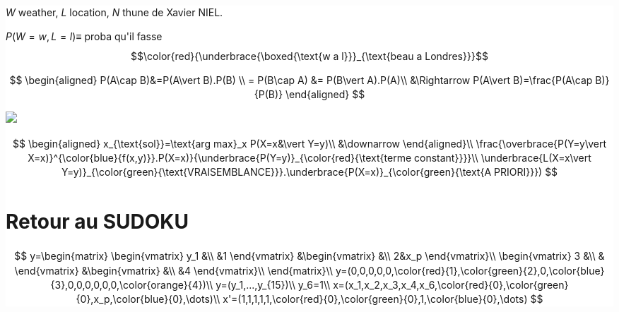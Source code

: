 $W$ weather, $L$ location, $N$ thune de Xavier NIEL.

$P(W=w,L=l)\equiv$ proba qu'il fasse $$\color{red}{\underbrace{\boxed{\text{w a l}}}_{\text{beau a Londres}}}$$

$$
\begin{aligned}
P(A\cap B)&=P(A\vert B).P(B) \\
= P(B\cap A) &= P(B\vert A).P(A)\\
&\Rightarrow P(A\vert B)=\frac{P(A\cap B)}{P(B)}
\end{aligned}
$$

![](https://i.imgur.com/JUpxkkU.png)

$$
\begin{aligned}
x_{\text{sol}}=\text{arg max}_x P(X=x&\vert Y=y)\\
&\downarrow
\end{aligned}\\
\frac{\overbrace{P(Y=y\vert X=x)}^{\color{blue}{f(x,y)}}.P(X=x)}{\underbrace{P(Y=y)}_{\color{red}{\text{terme constant}}}}\\
\underbrace{L(X=x\vert Y=y)}_{\color{green}{\text{VRAISEMBLANCE}}}.\underbrace{P(X=x)}_{\color{green}{\text{A PRIORI}}})
$$

# Retour au SUDOKU

$$
y=\begin{matrix}
\begin{vmatrix}
y_1 &\\
&1
\end{vmatrix}
&\begin{vmatrix}
 &\\
2&x_p
\end{vmatrix}\\
\begin{vmatrix}
3 &\\
&
\end{vmatrix}
&\begin{vmatrix}
 &\\
&4
\end{vmatrix}\\
\end{matrix}\\
y=(0,0,0,0,0,\color{red}{1},\color{green}{2},0,\color{blue}{3},0,0,0,0,0,0,\color{orange}{4})\\
y=(y_1,...,y_{15})\\
y_6=1\\
x=(x_1,x_2,x_3,x_4,x_6,\color{red}{0},\color{green}{0},x_p,\color{blue}{0},\dots)\\
x'=(1,1,1,1,1,\color{red}{0},\color{green}{0},1,\color{blue}{0},\dots)
$$
